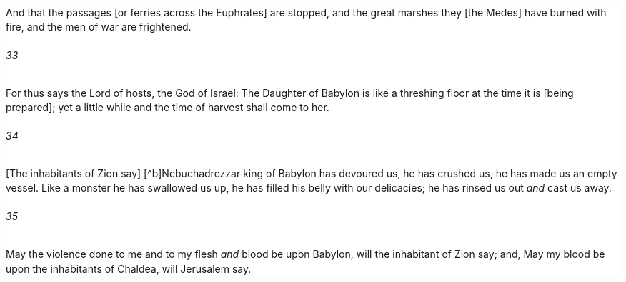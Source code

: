 And that the passages [or ferries across the Euphrates] are stopped, and the great marshes they [the Medes] have burned with fire, and the men of war are frightened. 













###### 33 






For thus says the Lord of hosts, the God of Israel: The Daughter of Babylon is like a threshing floor at the time it is [being prepared]; yet a little while and the time of harvest shall come to her. 













###### 34 






[The inhabitants of Zion say] [^b]Nebuchadrezzar king of Babylon has devoured us, he has crushed us, he has made us an empty vessel. Like a monster he has swallowed us up, he has filled his belly with our delicacies; he has rinsed us out _and_ cast us away. 













###### 35 






May the violence done to me and to my flesh _and_ blood be upon Babylon, will the inhabitant of Zion say; and, May my blood be upon the inhabitants of Chaldea, will Jerusalem say. 












